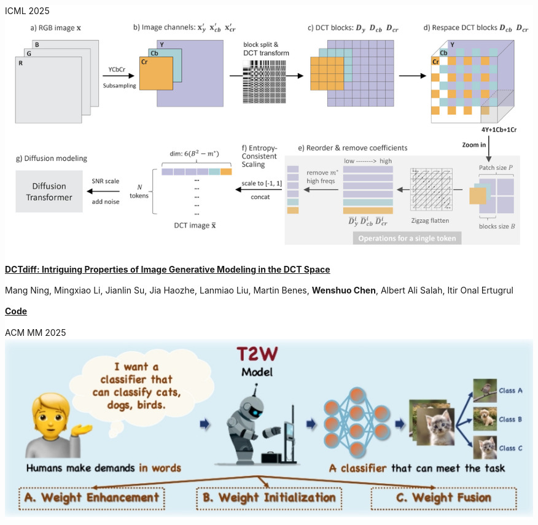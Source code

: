 </div>
</div>

<div class='paper-box'><div class='paper-box-image'><div><div class="badge">ICML 2025</div><img src='images/dct_diff.png' alt="sym" width="100%"></div></div>
<div class='paper-box-text' markdown="1">
  
**[DCTdiff: Intriguing Properties of Image Generative Modeling in the DCT Space](https://arxiv.org/abs/2412.15032)**

Mang Ning, Mingxiao Li, Jianlin Su, Jia Haozhe, Lanmiao Liu, Martin Benes, **Wenshuo Chen**, Albert Ali Salah, Itir Onal Ertugrul 

[**Code**]([https://github.com/CCSCovenant/ANT]) <strong><span class='show_paper_citations' data='DhtAFkwAAAAJ:ALROH1vI_8AC'></span></strong>

</div>
</div>


<div class='paper-box'><div class='paper-box-image'><div><div class="badge">ACM MM 2025</div><img src='images/t2w.png' alt="sym" width="100%"></div></div>
<div class='paper-box-text' markdown="1">
  